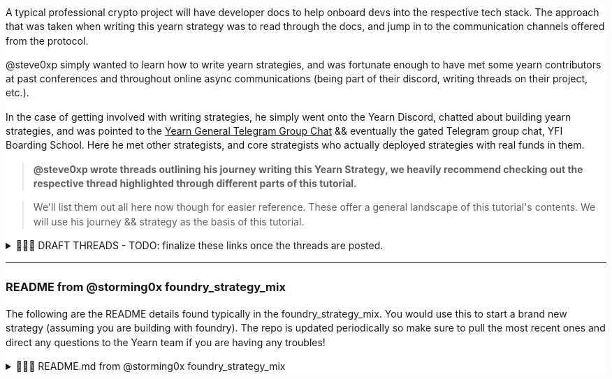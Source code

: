 A typical professional crypto project will have developer docs to help onboard devs into the respective tech stack. The approach that was taken when writing this yearn strategy was to read through the docs, and jump in to the communication channels offered from the protocol. 

@steve0xp simply wanted to learn how to write yearn strategies, and was fortunate enough to have met some yearn contributors at past conferences and throughout online async communications (being part of their discord, writing threads on their project, etc.).

In the case of getting involved with writing strategies, he simply went onto the Yearn Discord, chatted about building yearn strategies, and was pointed to the [Yearn General Telegram Group Chat](https://t.me/yearnfinance) && eventually the gated Telegram group chat, YFI Boarding School. Here he met other strategists, and core strategists who actually deployed strategies with real funds in them.

> **@steve0xp wrote threads outlining his journey writing this Yearn Strategy, we heavily recommend checking out the respective thread highlighted through different parts of this tutorial.**

>We'll list them out all here now though for easier reference. These offer a general landscape of this tutorial's contents. We will use his journey && strategy as the basis of this tutorial.

<details markdown='1'><summary>👩🏽‍🏫 DRAFT THREADS - TODO: finalize these links once the threads are posted. </summary></details>

---

### README from @storming0x foundry_strategy_mix

The following are the README details found typically in the foundry_strategy_mix. You would use this to start a brand new strategy (assuming you are building with foundry). The repo is updated periodically so make sure to pull the most recent ones and direct any questions to the Yearn team if you are having any troubles!

<details markdown='1'><summary>👩🏽‍🏫 README.md from @storming0x foundry_strategy_mix </summary></details>